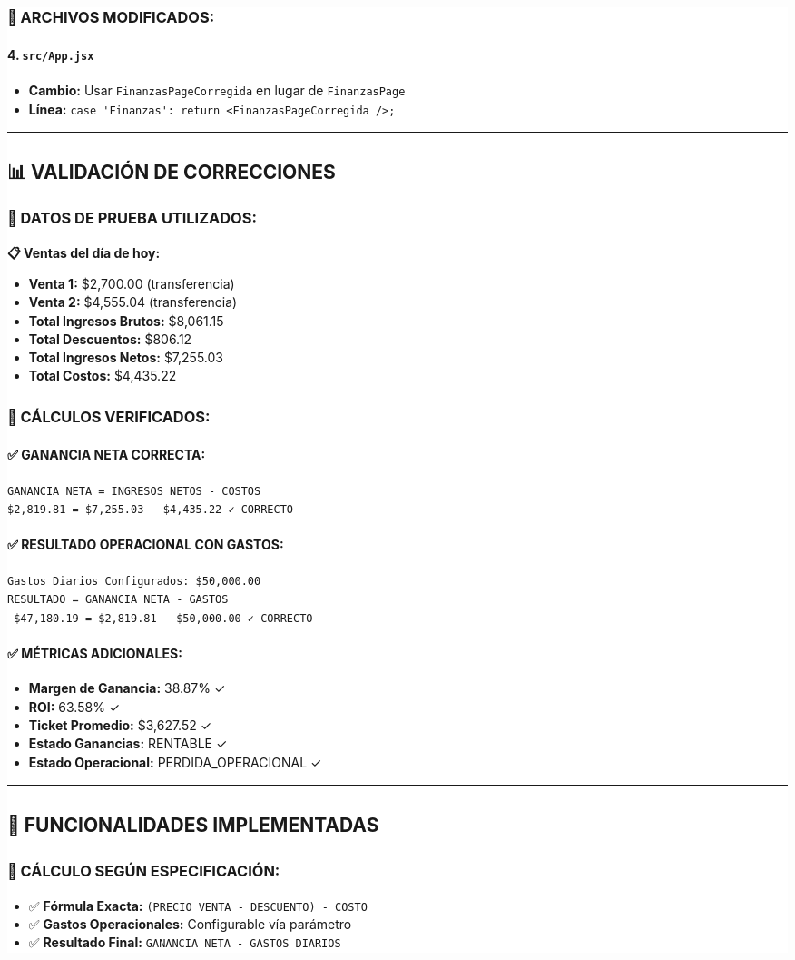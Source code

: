 ### **📝 ARCHIVOS MODIFICADOS:**

#### **4. `src/App.jsx`**
- **Cambio:** Usar `FinanzasPageCorregida` en lugar de `FinanzasPage`
- **Línea:** `case 'Finanzas': return <FinanzasPageCorregida />;`

---

## 📊 **VALIDACIÓN DE CORRECCIONES**

### **🧪 DATOS DE PRUEBA UTILIZADOS:**

**📋 Ventas del día de hoy:**
- **Venta 1:** $2,700.00 (transferencia)
- **Venta 2:** $4,555.04 (transferencia)
- **Total Ingresos Brutos:** $8,061.15
- **Total Descuentos:** $806.12
- **Total Ingresos Netos:** $7,255.03
- **Total Costos:** $4,435.22

### **🧮 CÁLCULOS VERIFICADOS:**

#### **✅ GANANCIA NETA CORRECTA:**
```
GANANCIA NETA = INGRESOS NETOS - COSTOS
$2,819.81 = $7,255.03 - $4,435.22 ✓ CORRECTO
```

#### **✅ RESULTADO OPERACIONAL CON GASTOS:**
```
Gastos Diarios Configurados: $50,000.00
RESULTADO = GANANCIA NETA - GASTOS
-$47,180.19 = $2,819.81 - $50,000.00 ✓ CORRECTO
```

#### **✅ MÉTRICAS ADICIONALES:**
- **Margen de Ganancia:** 38.87% ✓
- **ROI:** 63.58% ✓
- **Ticket Promedio:** $3,627.52 ✓
- **Estado Ganancias:** RENTABLE ✓
- **Estado Operacional:** PERDIDA_OPERACIONAL ✓

---

## 🌟 **FUNCIONALIDADES IMPLEMENTADAS**

### **🎯 CÁLCULO SEGÚN ESPECIFICACIÓN:**
- ✅ **Fórmula Exacta:** `(PRECIO VENTA - DESCUENTO) - COSTO`
- ✅ **Gastos Operacionales:** Configurable vía parámetro
- ✅ **Resultado Final:** `GANANCIA NETA - GASTOS DIARIOS`
